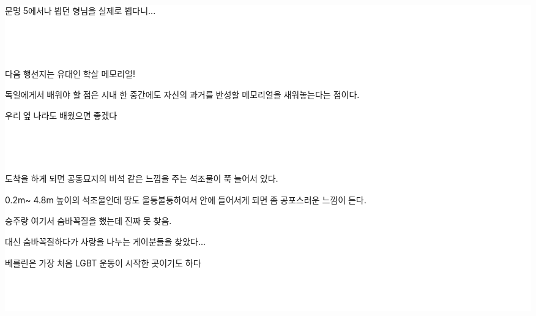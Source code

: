 





 



문명 5에서나 뵙던 형님을 실제로 뵙다니...

​

​

다음 행선지는 유대인 학살 메모리얼!

독일에게서 배워야 할 점은 시내 한 중간에도 자신의 과거를 반성할 메모리얼을 새워놓는다는 점이다.

우리 옆 나라도 배웠으면 좋겠다

​

​

도착을 하게 되면 공동묘지의 비석 같은 느낌을 주는 석조물이 쭉 늘어서 있다.

0.2m~ 4.8m 높이의 석조물인데 땅도 울퉁불퉁하여서 안에 들어서게 되면 좀 공포스러운 느낌이 든다.

승주랑 여기서 숨바꼭질을 했는데 진짜 못 찾음.

대신 숨바꼭질하다가 사랑을 나누는 게이분들을 찾았다...

베를린은 가장 처음 LGBT 운동이 시작한 곳이기도 하다

​

​





 






